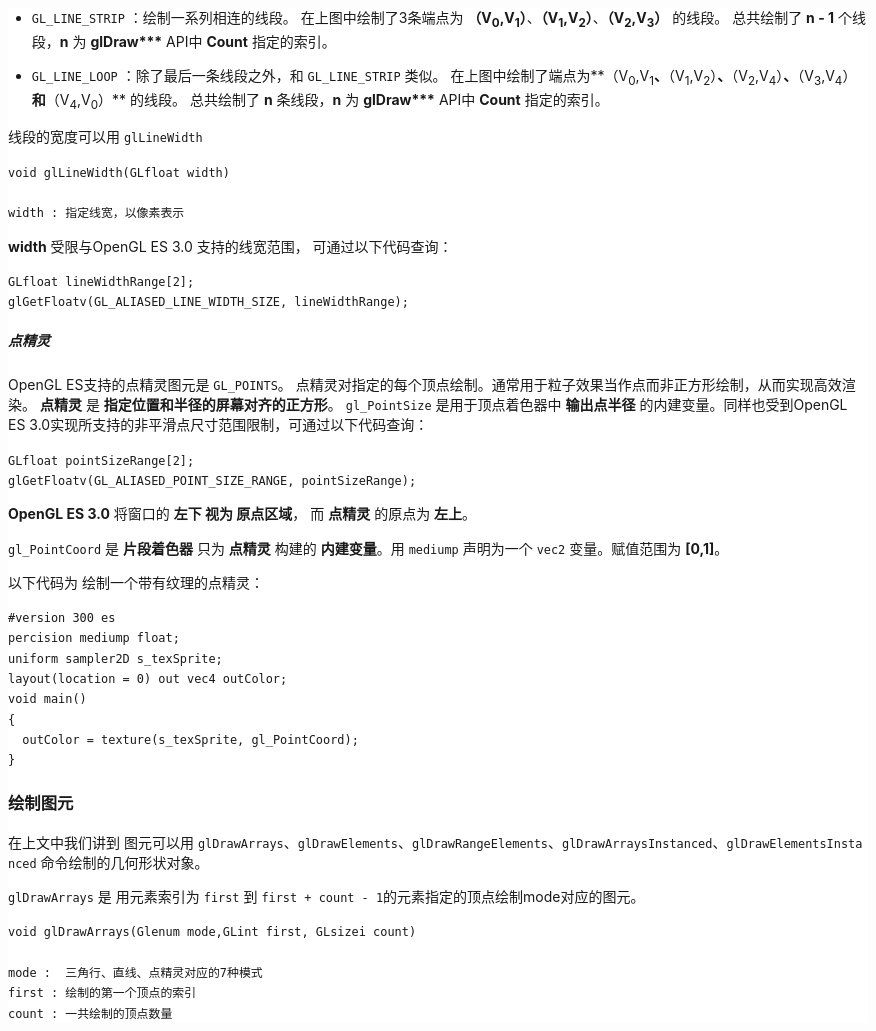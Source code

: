 * `GL_LINE_STRIP` ：绘制一系列相连的线段。
在上图中绘制了3条端点为 **（V<sub>0</sub>,V<sub>1</sub>）**、**（V<sub>1</sub>,V<sub>2</sub>）**、**（V<sub>2</sub>,V<sub>3</sub>）** 的线段。
总共绘制了 **n - 1** 个线段，**n** 为 **glDraw\*\*\*** API中 **Count** 指定的索引。

* `GL_LINE_LOOP` ：除了最后一条线段之外，和 `GL_LINE_STRIP` 类似。
在上图中绘制了端点为**（V<sub>0</sub>,V<sub>1</sub>**、**（V<sub>1</sub>,V<sub>2</sub>）**、**（V<sub>2</sub>,V<sub>4</sub>）**、**（V<sub>3</sub>,V<sub>4</sub>）**和**（V<sub>4</sub>,V<sub>0</sub>）** 的线段。
总共绘制了 **n** 条线段，**n** 为 **glDraw\*\*\*** API中 **Count** 指定的索引。

线段的宽度可以用 `glLineWidth`
```
void glLineWidth(GLfloat width)

width : 指定线宽，以像素表示 
```
**width** 受限与OpenGL ES 3.0 支持的线宽范围， 可通过以下代码查询：
```
GLfloat lineWidthRange[2];
glGetFloatv(GL_ALIASED_LINE_WIDTH_SIZE, lineWidthRange);
```

##### 点精灵
OpenGL ES支持的点精灵图元是 `GL_POINTS`。 点精灵对指定的每个顶点绘制。通常用于粒子效果当作点而非正方形绘制，从而实现高效渲染。
**点精灵** 是 **指定位置和半径的屏幕对齐的正方形**。
`gl_PointSize` 是用于顶点着色器中 **输出点半径** 的内建变量。同样也受到OpenGL ES 3.0实现所支持的非平滑点尺寸范围限制，可通过以下代码查询：
```
GLfloat pointSizeRange[2];
glGetFloatv(GL_ALIASED_POINT_SIZE_RANGE, pointSizeRange);
```
**OpenGL ES 3.0** 将窗口的 **左下 视为 原点区域**， 而 **点精灵** 的原点为 **左上**。

`gl_PointCoord` 是 **片段着色器** 只为 **点精灵** 构建的 **内建变量**。用 `mediump` 声明为一个 `vec2` 变量。赋值范围为 **[0,1]**。

以下代码为 绘制一个带有纹理的点精灵：
```
#version 300 es
percision mediump float;
uniform sampler2D s_texSprite;
layout(location = 0) out vec4 outColor;
void main()
{
  outColor = texture(s_texSprite, gl_PointCoord);
}
```
### 绘制图元
在上文中我们讲到 图元可以用 `glDrawArrays`、`glDrawElements`、`glDrawRangeElements`、`glDrawArraysInstanced`、`glDrawElementsInstanced` 命令绘制的几何形状对象。

`glDrawArrays` 是 用元素索引为 `first` 到 `first + count - 1`的元素指定的顶点绘制mode对应的图元。
```
void glDrawArrays(Glenum mode,GLint first, GLsizei count)

mode :  三角行、直线、点精灵对应的7种模式
first : 绘制的第一个顶点的索引
count : 一共绘制的顶点数量
```

